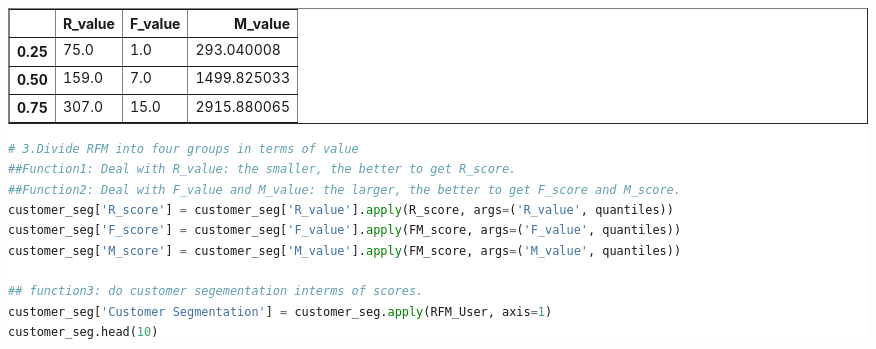 <div>
<style scoped>
    .dataframe tbody tr th:only-of-type {
        vertical-align: middle;
    }

    .dataframe tbody tr th {
        vertical-align: top;
    }

    .dataframe thead th {
        text-align: right;
    }
</style>
<table border="1" class="dataframe">
  <thead>
    <tr style="text-align: right;">
      <th></th>
      <th>R_value</th>
      <th>F_value</th>
      <th>M_value</th>
    </tr>
  </thead>
  <tbody>
    <tr>
      <th>0.25</th>
      <td>75.0</td>
      <td>1.0</td>
      <td>293.040008</td>
    </tr>
    <tr>
      <th>0.50</th>
      <td>159.0</td>
      <td>7.0</td>
      <td>1499.825033</td>
    </tr>
    <tr>
      <th>0.75</th>
      <td>307.0</td>
      <td>15.0</td>
      <td>2915.880065</td>
    </tr>
  </tbody>
</table>
</div>

```python
# 3.Divide RFM into four groups in terms of value
##Function1: Deal with R_value: the smaller, the better to get R_score.
##Function2: Deal with F_value and M_value: the larger, the better to get F_score and M_score.
customer_seg['R_score'] = customer_seg['R_value'].apply(R_score, args=('R_value', quantiles))
customer_seg['F_score'] = customer_seg['F_value'].apply(FM_score, args=('F_value', quantiles))
customer_seg['M_score'] = customer_seg['M_value'].apply(FM_score, args=('M_value', quantiles))

## function3: do customer segementation interms of scores.
customer_seg['Customer Segmentation'] = customer_seg.apply(RFM_User, axis=1)
customer_seg.head(10)
```
<div>
<style scoped>
    .dataframe tbody tr th:only-of-type {
        vertical-align: middle;
    }
